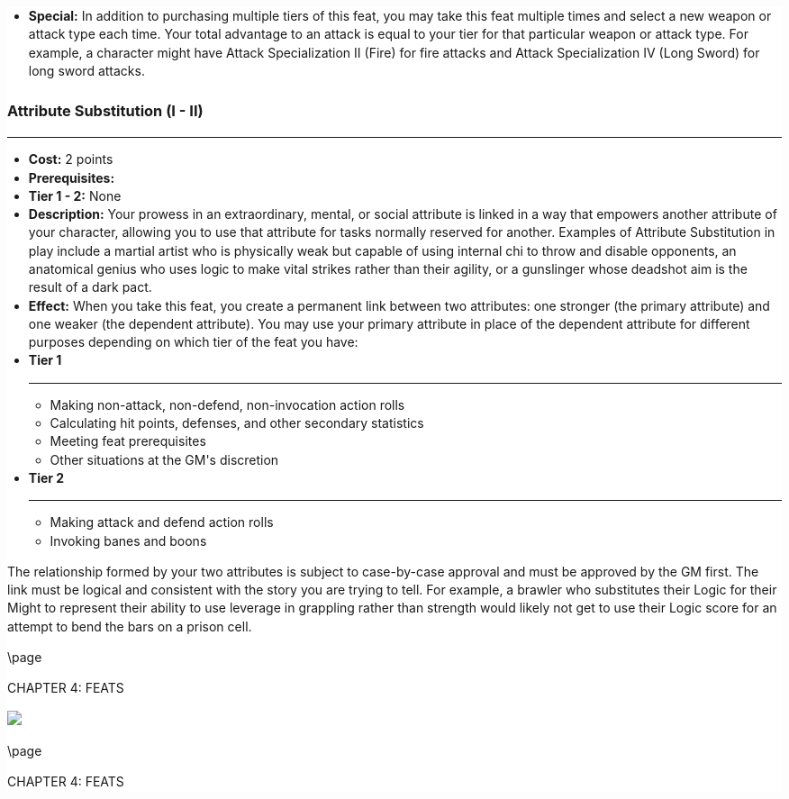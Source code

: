 - **Special:** In addition to purchasing multiple tiers of this feat, you may take this feat multiple times and select a new weapon or attack type each time. Your total advantage to an attack is equal to your tier for that particular weapon or attack type. For example, a character might have Attack Specialization II (Fire) for fire attacks and Attack Specialization IV (Long Sword) for long sword attacks.

### Attribute Substitution (I - II)

<div class="feat-entry"></div>

___
- **Cost:**  2 points
- **Prerequisites:**
 - **Tier 1 - 2:** None
- **Description:** Your prowess in an extraordinary, mental, or social attribute is linked in a way that empowers another attribute of your character, allowing you to use that attribute for tasks normally reserved for another. Examples of Attribute Substitution in play include a martial artist who is physically weak but capable of using internal chi to throw and disable opponents, an anatomical genius who uses logic to make vital strikes rather than their agility, or a gunslinger whose deadshot aim is the result of a dark pact.
- **Effect:** When you take this feat, you create a permanent link between two attributes: one stronger (the primary attribute) and one weaker (the dependent attribute). You may use your primary attribute in place of the dependent attribute for different purposes depending on which tier of the feat you have:
 - **Tier 1**
   ___
   - Making non-attack, non-defend, non-invocation action rolls
   - Calculating hit points, defenses, and other secondary statistics
   - Meeting feat prerequisites
   - Other situations at the GM's discretion
 - **Tier 2**
   ___
   - Making attack and defend action rolls
   - Invoking banes and boons

 The relationship formed by your two attributes is subject to case-by-case approval and must be approved by the GM first. The link must be logical and consistent with the story you are trying to tell. For example, a brawler who substitutes their Logic for their Might to represent their ability to use leverage in grappling rather than strength would likely not get to use their Logic score for an attempt to bend the bars on a prison cell. 
 
 
\page

<div class='footnote'>CHAPTER 4: FEATS</div>

<img class="full-page cover-all"
 src="http://localhost:8888/_full_page/Dleoblack_gerard.jpg" />
 

\page

<div class='footnote'>CHAPTER 4: FEATS</div>

